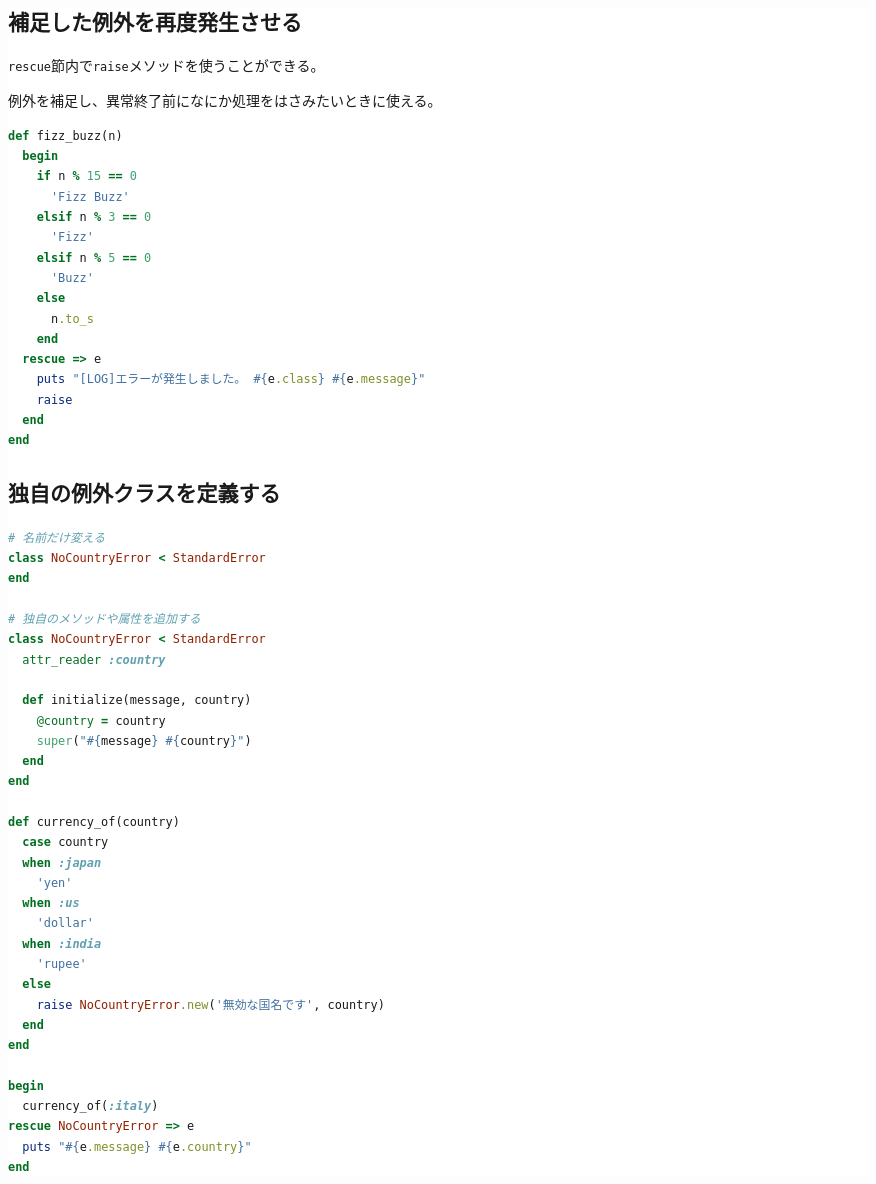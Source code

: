 ## 補足した例外を再度発生させる

`rescue`節内で`raise`メソッドを使うことができる。

例外を補足し、異常終了前になにか処理をはさみたいときに使える。

```ruby
def fizz_buzz(n)
  begin
    if n % 15 == 0
      'Fizz Buzz'
    elsif n % 3 == 0
      'Fizz'
    elsif n % 5 == 0
      'Buzz'
    else
      n.to_s
    end
  rescue => e
    puts "[LOG]エラーが発生しました。 #{e.class} #{e.message}"
    raise
  end
end
```

## 独自の例外クラスを定義する

```ruby
# 名前だけ変える
class NoCountryError < StandardError
end

# 独自のメソッドや属性を追加する
class NoCountryError < StandardError
  attr_reader :country

  def initialize(message, country)
    @country = country
    super("#{message} #{country}")
  end
end

def currency_of(country)
  case country
  when :japan
    'yen'
  when :us
    'dollar'
  when :india
    'rupee'
  else
    raise NoCountryError.new('無効な国名です', country)
  end
end

begin
  currency_of(:italy)
rescue NoCountryError => e
  puts "#{e.message} #{e.country}"
end
```
